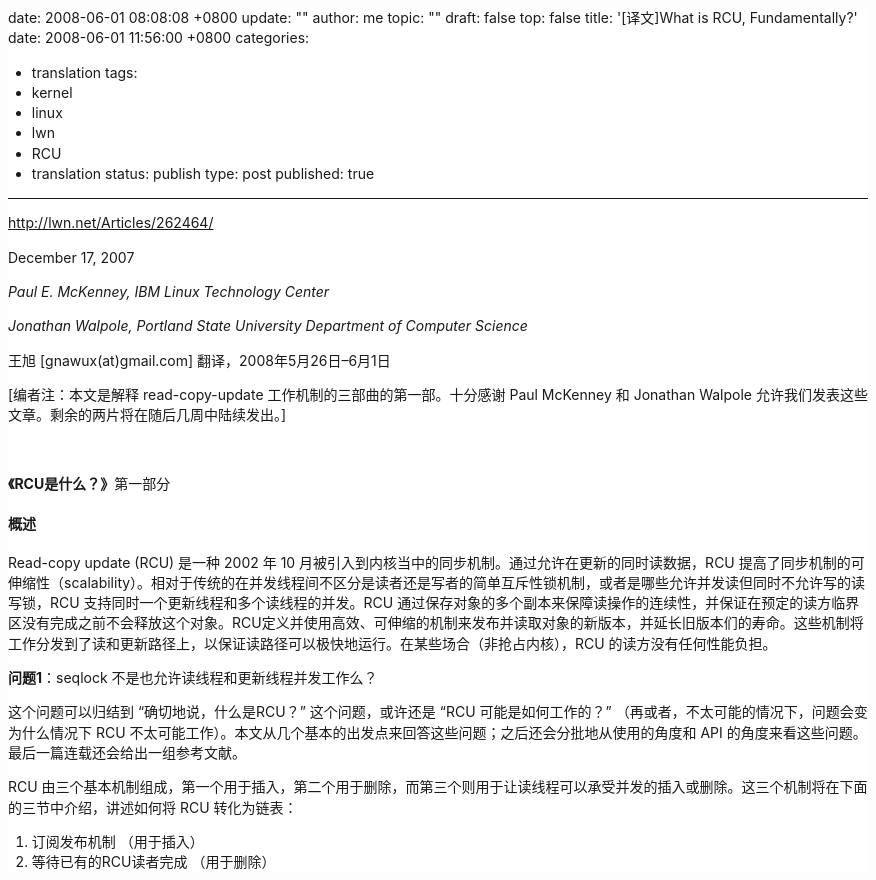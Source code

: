 date: 2008-06-01 08:08:08 +0800
update: ""
author: me
topic: ""
draft: false
top: false
title: '[译文]What is RCU, Fundamentally?'
date: 2008-06-01 11:56:00 +0800
categories:
- translation
tags:
- kernel
- linux
- lwn
- RCU
- translation
status: publish
type: post
published: true
---
<p><a href="http://lwn.net/Articles/262464/">http://lwn.net/Articles/262464/</a></p>

<p>December 17, 2007</p>

<p><em>Paul E. McKenney, IBM Linux Technology Center</em></p>

<p><em>Jonathan Walpole, Portland State University Department of Computer Science</em></p>

<p>王旭 [gnawux(at)gmail.com] 翻译，2008年5月26日–6月1日</p>

<p>[编者注：本文是解释 read-copy-update 工作机制的三部曲的第一部。十分感谢 Paul McKenney 和 Jonathan Walpole 允许我们发表这些文章。剩余的两片将在随后几周中陆续发出。]</p>

<p><strong><br />

</strong></p>

<p><strong>《RCU是什么？》</strong>第一部分</p>

<h4>概述</h4>

<p>Read-copy update (RCU) 是一种 2002 年 10 月被引入到内核当中的同步机制。通过允许在更新的同时读数据，RCU 提高了同步机制的可伸缩性（scalability）。相对于传统的在并发线程间不区分是读者还是写者的简单互斥性锁机制，或者是哪些允许并发读但同时不允许写的读写锁，RCU 支持同时一个更新线程和多个读线程的并发。RCU 通过保存对象的多个副本来保障读操作的连续性，并保证在预定的读方临界区没有完成之前不会释放这个对象。RCU定义并使用高效、可伸缩的机制来发布并读取对象的新版本，并延长旧版本们的寿命。这些机制将工作分发到了读和更新路径上，以保证读路径可以极快地运行。在某些场合（非抢占内核），RCU 的读方没有任何性能负担。</p>

<p><strong>问题1</strong>：seqlock 不是也允许读线程和更新线程并发工作么？</p>

<p>这个问题可以归结到 “确切地说，什么是RCU？” 这个问题，或许还是 “RCU 可能是如何工作的？” （再或者，不太可能的情况下，问题会变为什么情况下 RCU 不太可能工作）。本文从几个基本的出发点来回答这些问题；之后还会分批地从使用的角度和 API 的角度来看这些问题。最后一篇连载还会给出一组参考文献。</p>

<p>RCU 由三个基本机制组成，第一个用于插入，第二个用于删除，而第三个则用于让读线程可以承受并发的插入或删除。这三个机制将在下面的三节中介绍，讲述如何将 RCU 转化为链表：</p>

<ol>

<li>订阅发布机制 （用于插入）</li>

<li>等待已有的RCU读者完成 （用于删除）</li>
